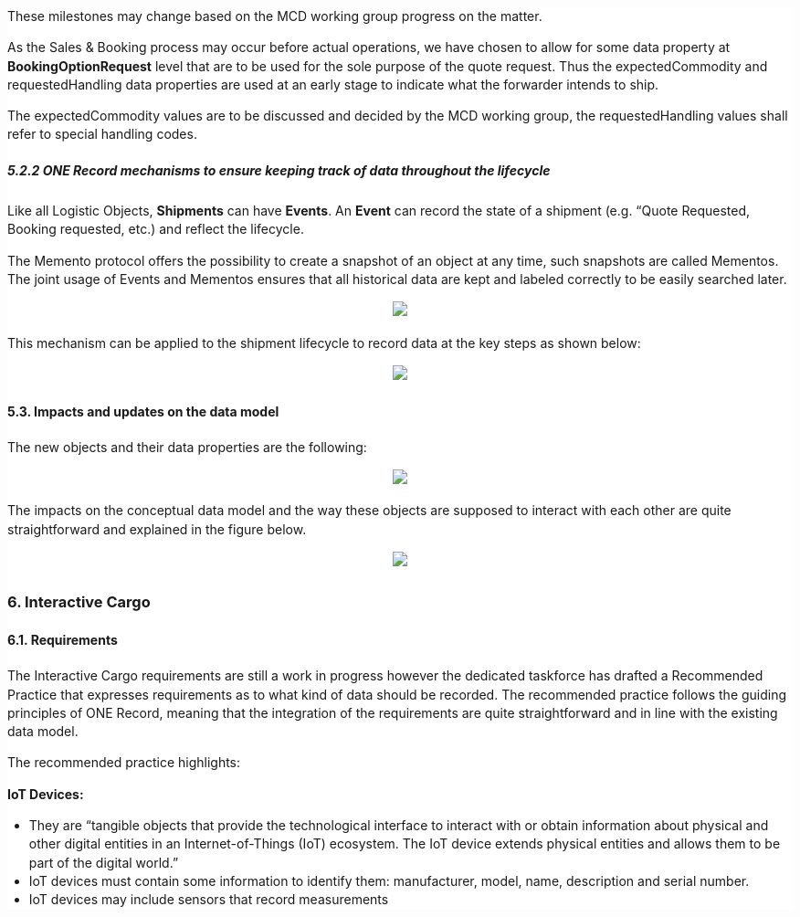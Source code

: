 
These milestones may change based on the MCD working group progress on the matter.

As the Sales & Booking process may occur before actual operations, we have chosen to allow for some data property at **BookingOptionRequest** level that are to be used for the sole purpose of the quote request. Thus the expectedCommodity and requestedHandling data properties are used at an early stage to indicate what the forwarder intends to ship.

The expectedCommodity values are to be discussed and decided by the MCD working group, the requestedHandling values shall refer to special handling codes. 
##### 5.2.2 ONE Record mechanisms to ensure keeping track of data throughout the lifecycle
Like all Logistic Objects, **Shipments** can have **Events**. An **Event** can record the state of a shipment (e.g. “Quote Requested, Booking requested, etc.) and reflect the lifecycle.

The Memento protocol offers the possibility to create a snapshot of an object at any time, such snapshots are called Mementos. 
The joint usage of Events and Mementos ensures that all historical data are kept and labeled correctly to be easily searched later. 

 <p align="center"><img src="https://user-images.githubusercontent.com/58464775/161541470-61ae03f2-06bd-4b28-8bab-858f68e428ca.png"></p>

This mechanism can be applied to the shipment lifecycle to record data at the key steps as shown below: 

 <p align="center"><img src="https://user-images.githubusercontent.com/58464775/161541432-90e29a31-9f57-4728-a5bb-ffebd943b915.png"></p>

#### 5.3. Impacts and updates on the data model
The new objects and their data properties are the following:

 <p align="center"><img src="https://user-images.githubusercontent.com/58464775/161541367-288d5a4a-3254-4609-a8ba-3fee5fc7b479.png"></p>

The impacts on the conceptual data model and the way these objects are supposed to interact with each other are quite straightforward and explained in the figure below.

 <p align="center"><img src="https://user-images.githubusercontent.com/58464775/161541321-8afb1295-0c96-4862-a93e-9c2e9da34814.png"></p>
 
### 6. Interactive Cargo 
#### 6.1. Requirements
The Interactive Cargo requirements are still a work in progress however the dedicated taskforce has drafted a Recommended Practice that expresses requirements as to what kind of data should be recorded. The recommended practice follows the guiding principles of ONE Record, meaning that the integration of the requirements are quite straightforward and in line with the existing data model.

The recommended practice highlights:

**IoT Devices:** 
- They are “tangible objects that provide the technological interface to interact with or obtain information about physical and other digital entities in an Internet-of-Things (IoT) ecosystem. The IoT device extends physical entities and allows them to be part of the digital world.”
- IoT devices must contain some information to identify them: manufacturer, model, name, description and serial number.
- IoT devices may include sensors that record measurements
